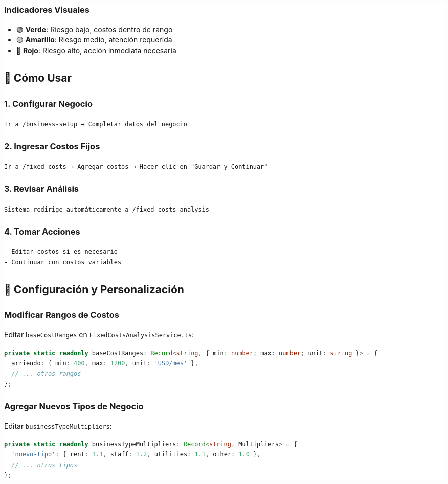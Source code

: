 ### **Indicadores Visuales**
- 🟢 **Verde**: Riesgo bajo, costos dentro de rango
- 🟡 **Amarillo**: Riesgo medio, atención requerida
- 🔴 **Rojo**: Riesgo alto, acción inmediata necesaria

## 🚀 Cómo Usar

### **1. Configurar Negocio**
```
Ir a /business-setup → Completar datos del negocio
```

### **2. Ingresar Costos Fijos**
```
Ir a /fixed-costs → Agregar costos → Hacer clic en "Guardar y Continuar"
```

### **3. Revisar Análisis**
```
Sistema redirige automáticamente a /fixed-costs-analysis
```

### **4. Tomar Acciones**
```
- Editar costos si es necesario
- Continuar con costos variables
```

## 🔧 Configuración y Personalización

### **Modificar Rangos de Costos**
Editar `baseCostRanges` en `FixedCostsAnalysisService.ts`:

```typescript
private static readonly baseCostRanges: Record<string, { min: number; max: number; unit: string }> = {
  arriendo: { min: 400, max: 1200, unit: 'USD/mes' },
  // ... otros rangos
};
```

### **Agregar Nuevos Tipos de Negocio**
Editar `businessTypeMultipliers`:

```typescript
private static readonly businessTypeMultipliers: Record<string, Multipliers> = {
  'nuevo-tipo': { rent: 1.1, staff: 1.2, utilities: 1.1, other: 1.0 },
  // ... otros tipos
};
```

